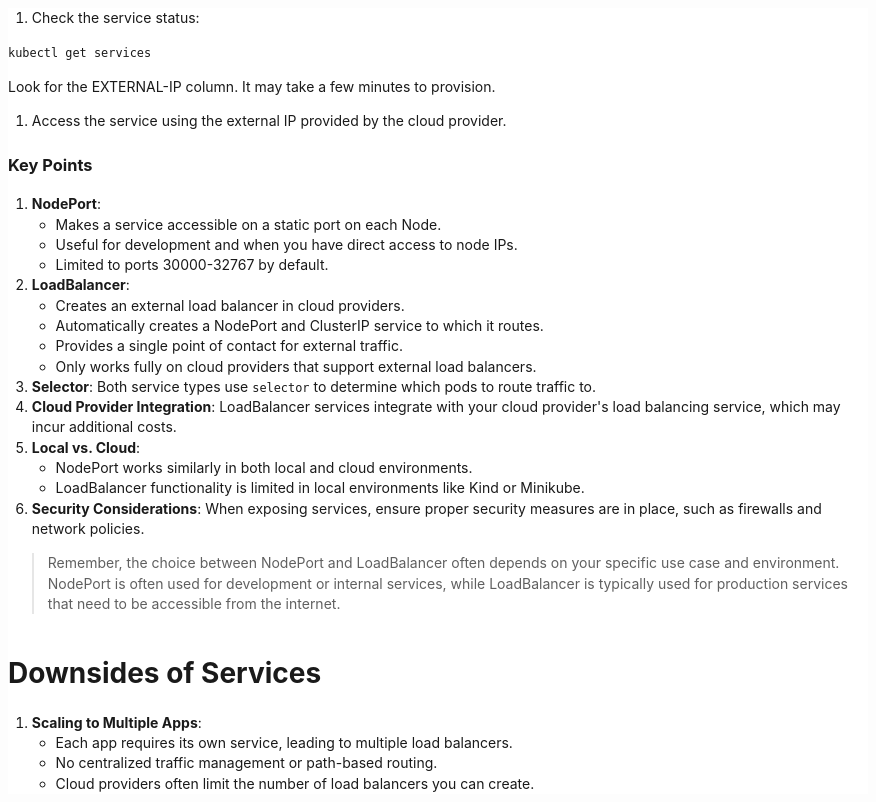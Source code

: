 1. Check the service status:

```bash
kubectl get services
```

Look for the EXTERNAL-IP column. It may take a few minutes to provision.

1. Access the service using the external IP provided by the cloud provider.

### Key Points

1. **NodePort**:
    - Makes a service accessible on a static port on each Node.
    - Useful for development and when you have direct access to node IPs.
    - Limited to ports 30000-32767 by default.
2. **LoadBalancer**:
    - Creates an external load balancer in cloud providers.
    - Automatically creates a NodePort and ClusterIP service to which it routes.
    - Provides a single point of contact for external traffic.
    - Only works fully on cloud providers that support external load balancers.
3. **Selector**:
Both service types use `selector` to determine which pods to route traffic to.
4. **Cloud Provider Integration**:
LoadBalancer services integrate with your cloud provider's load balancing service, which may incur additional costs.
5. **Local vs. Cloud**:
    - NodePort works similarly in both local and cloud environments.
    - LoadBalancer functionality is limited in local environments like Kind or Minikube.
6. **Security Considerations**:
When exposing services, ensure proper security measures are in place, such as firewalls and network policies.

> Remember, the choice between NodePort and LoadBalancer often depends on your specific use case and environment. NodePort is often used for development or internal services, while LoadBalancer is typically used for production services that need to be accessible from the internet.
> 

# Downsides of Services

1. **Scaling to Multiple Apps**:
    - Each app requires its own service, leading to multiple load balancers.
    - No centralized traffic management or path-based routing.
    - Cloud providers often limit the number of load balancers you can create.
    
